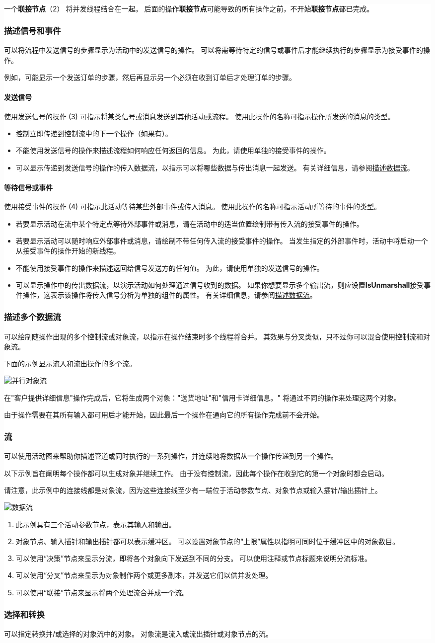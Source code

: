  一个**联接节点**（2） 将并发线程结合在一起。 后面的操作**联接节点**可能导致的所有操作之前，不开始**联接节点**都已完成。  
  
### <a name="describing-signals-and-events"></a>描述信号和事件  
 可以将流程中发送信号的步骤显示为活动中的发送信号的操作。 可以将需等待特定的信号或事件后才能继续执行的步骤显示为接受事件的操作。  
  
 例如，可能显示一个发送订单的步骤，然后再显示另一个必须在收到订单后才处理订单的步骤。  
  
#### <a name="sending-a-signal"></a>发送信号  
 使用发送信号的操作 (3) 可指示将某类信号或消息发送到其他活动或流程。 使用此操作的名称可指示操作所发送的消息的类型。  
  
- 控制立即传递到控制流中的下一个操作（如果有）。  
  
- 不能使用发送信号的操作来描述流程如何响应任何返回的信息。 为此，请使用单独的接受事件的操作。  
  
- 可以显示传递到发送信号的操作的传入数据流，以指示可以将哪些数据与传出消息一起发送。 有关详细信息，请参阅[描述数据流](#DataFlows)。  
  
#### <a name="waiting-for-a-signal-or-event"></a>等待信号或事件  
 使用接受事件的操作 (4) 可指示此活动等待某些外部事件或传入消息。 使用此操作的名称可指示活动所等待的事件的类型。  
  
- 若要显示活动在流中某个特定点等待外部事件或消息，请在活动中的适当位置绘制带有传入流的接受事件的操作。  
  
- 若要显示活动可以随时响应外部事件或消息，请绘制不带任何传入流的接受事件的操作。 当发生指定的外部事件时，活动中将启动一个从接受事件的操作开始的新线程。  
  
- 不能使用接受事件的操作来描述返回给信号发送方的任何值。 为此，请使用单独的发送信号的操作。  
  
- 可以显示操作中的传出数据流，以演示活动如何处理通过信号收到的数据。 如果你想要显示多个输出流，则应设置**IsUnmarshall**接受事件操作，这表示该操作将传入信号分析为单独的组件的属性。 有关详细信息，请参阅[描述数据流](#DataFlows)。  
  
### <a name="describing-multiple-data-flows"></a>描述多个数据流  
 可以绘制随操作出现的多个控制流或对象流，以指示在操作结束时多个线程将合并。 其效果与分叉类似，只不过你可以混合使用控制流和对象流。  
  
 下面的示例显示流入和流出操作的多个流。  
  
 ![并行对象流](../modeling/media/uml-actguidemulti.png "UML_ActGuideMulti")  
  
 在"客户提供详细信息"操作完成后，它将生成两个对象："送货地址"和"信用卡详细信息。" 将通过不同的操作来处理这两个对象。  
  
 由于操作需要在其所有输入都可用后才能开始，因此最后一个操作在通向它的所有操作完成前不会开始。  
  
### <a name="streams"></a>流  
 可以使用活动图来帮助你描述管道或同时执行的一系列操作，并连续地将数据从一个操作传递到另一个操作。  
  
 以下示例旨在阐明每个操作都可以生成对象并继续工作。 由于没有控制流，因此每个操作在收到它的第一个对象时都会启动。  
  
 请注意，此示例中的连接线都是对象流，因为这些连接线至少有一端位于活动参数节点、对象节点或输入插针/输出插针上。  
  
 ![数据流](../modeling/media/uml-actguidestream.png "UML_ActGuideStream")  
  
 1. 此示例具有三个活动参数节点，表示其输入和输出。  
  
 2. 对象节点、输入插针和输出插针都可以表示缓冲区。 可以设置对象节点的“上限”属性以指明可同时位于缓冲区中的对象数目。  
  
 3. 可以使用“决策”节点来显示分流，即将各个对象向下发送到不同的分支。 可以使用注释或节点标题来说明分流标准。  
  
 4. 可以使用“分叉”节点来显示为对象制作两个或更多副本，并发送它们以供并发处理。  
  
 5. 可以使用“联接”节点来显示将两个处理流合并成一个流。  
  
### <a name="selection-and-transformation"></a>选择和转换  
 可以指定转换并/或选择的对象流中的对象。 对象流是流入或流出插针或对象节点的流。  
  